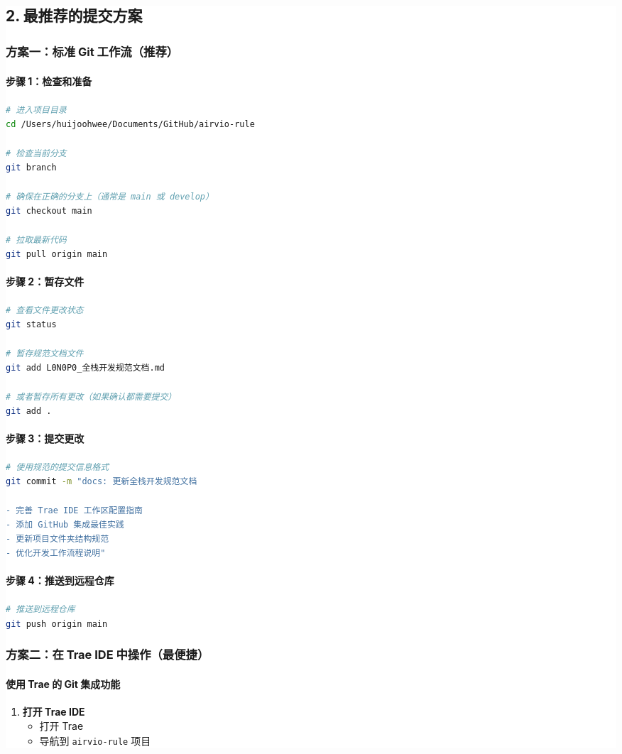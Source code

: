 ## 2. 最推荐的提交方案

### 方案一：标准 Git 工作流（推荐）

#### 步骤 1：检查和准备
```bash
# 进入项目目录
cd /Users/huijoohwee/Documents/GitHub/airvio-rule

# 检查当前分支
git branch

# 确保在正确的分支上（通常是 main 或 develop）
git checkout main

# 拉取最新代码
git pull origin main
```

#### 步骤 2：暂存文件
```bash
# 查看文件更改状态
git status

# 暂存规范文档文件
git add L0N0P0_全栈开发规范文档.md

# 或者暂存所有更改（如果确认都需要提交）
git add .
```

#### 步骤 3：提交更改
```bash
# 使用规范的提交信息格式
git commit -m "docs: 更新全栈开发规范文档

- 完善 Trae IDE 工作区配置指南
- 添加 GitHub 集成最佳实践
- 更新项目文件夹结构规范
- 优化开发工作流程说明"
```

#### 步骤 4：推送到远程仓库
```bash
# 推送到远程仓库
git push origin main
```

### 方案二：在 Trae IDE 中操作（最便捷）

#### 使用 Trae 的 Git 集成功能
1. **打开 Trae IDE**
   - 打开 Trae
   - 导航到 `airvio-rule` 项目
